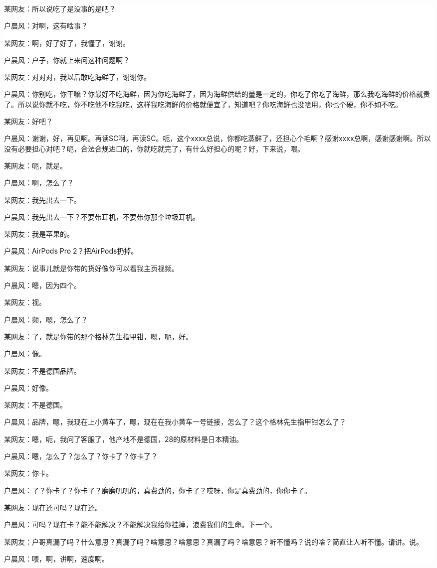 某网友：所以说吃了是没事的是吧？

户晨风：对啊，这有啥事？

某网友：啊，好了好了，我懂了，谢谢。

户晨风：户子，你就上来问这种问题啊？

某网友：对对对，我以后敢吃海鲜了，谢谢你。

户晨风：你别吃，你干嘛？你最好不吃海鲜，因为你吃海鲜了，因为海鲜供给的量是一定的，你吃了你吃了海鲜，那么我吃海鲜的价格就贵了。所以说你就不吃，你不吃他不吃我吃，这样我吃海鲜的价格就便宜了，知道吧？你吃海鲜也没啥用，你也个硬，你不如不吃。

某网友：好吧？

户晨风：谢谢，好，再见啊。再读SC啊，再读SC。呃，这个xxxx总说，你都吃蒸鲜了，还担心个毛啊？感谢xxxx总啊，感谢感谢啊。所以没有必要担心对吧？呃，合法合规进口的，你就吃就完了，有什么好担心的呢？好，下来说，喂。

某网友：呃，就是。

户晨风：啊，怎么了？

某网友：我先出去一下。

户晨风：我先出去一下？不要带耳机，不要带你那个垃圾耳机。

某网友：我是苹果的。

户晨风：AirPods Pro 2？把AirPods扔掉。

某网友：说事儿就是你带的货好像你可以看我主页视频。

户晨风：嗯，因为四个。

某网友：视。

户晨风：频，嗯，怎么了？

某网友：了，就是你带的那个格林先生指甲钳，嗯，呃，好。

户晨风：像。

某网友：不是德国品牌。

户晨风：好像。

某网友：不是德国。

户晨风：品牌，嗯，我现在上小黄车了，嗯，现在在我小黄车一号链接，怎么了？这个格林先生指甲钳怎么了？

某网友：嗯，呃，我问了客服了，他产地不是德国，28的原材料是日本精油。

户晨风：嗯，怎么了？怎么了？你卡了？你卡了？

某网友：你卡。

户晨风：了？你卡了？你卡了？磨磨叽叽的，真费劲的，你卡了？哎呀，你是真费劲的，你你卡了。

某网友：现在还可吗？现在还。

户晨风：可吗？现在卡？能不能解决？不能解决我给你挂掉，浪费我们的生命。下一个。

某网友：户哥真漏了吗？什么意思？真漏了吗？啥意思？啥意思？真漏了吗？啥意思？听不懂吗？说的啥？简直让人听不懂。请讲。说。

户晨风：喂，啊，讲啊，速度啊。
